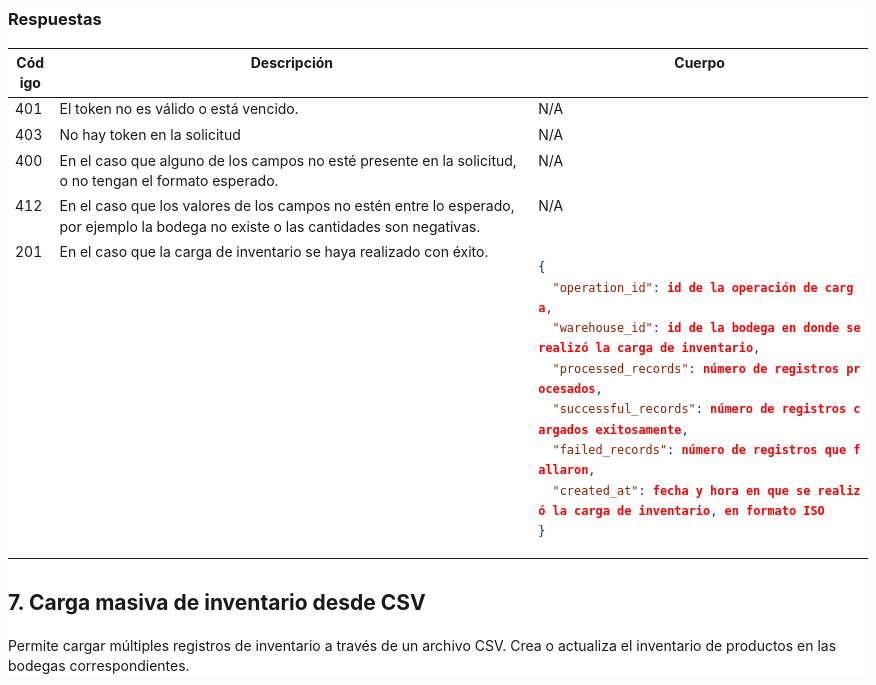 ### Respuestas

<table>
<tr>
<th> Código </th>
<th> Descripción </th>
<th> Cuerpo </th>
</tr>
<tbody>
<tr>
<td> 401 </td>
<td>El token no es válido o está vencido.</td>
<td> N/A </td>
</tr>
<tr>
<td> 403 </td>
<td>No hay token en la solicitud</td>
<td> N/A </td>
</tr>
<tr>
<td> 400 </td>
<td>En el caso que alguno de los campos no esté presente en la solicitud, o no tengan el formato esperado.</td>
<td> N/A </td>
</tr>
<tr>
<td> 412 </td>
<td>En el caso que los valores de los campos no estén entre lo esperado, por ejemplo la bodega no existe o las cantidades son negativas.</td>
<td> N/A </td>
</tr>
<tr>
<td> 201 </td>
<td>En el caso que la carga de inventario se haya realizado con éxito.</td>
<td>

```json
{
  "operation_id": id de la operación de carga,
  "warehouse_id": id de la bodega en donde se realizó la carga de inventario,
  "processed_records": número de registros procesados,
  "successful_records": número de registros cargados exitosamente,
  "failed_records": número de registros que fallaron,
  "created_at": fecha y hora en que se realizó la carga de inventario, en formato ISO
}
```
</td>
</tr>
</tbody>
</table>

## 7. Carga masiva de inventario desde CSV
Permite cargar múltiples registros de inventario a través de un archivo CSV. Crea o actualiza el inventario de productos en las bodegas correspondientes.
